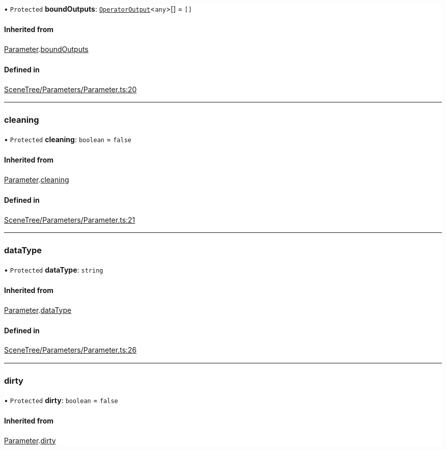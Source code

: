 • `Protected` **boundOutputs**: [`OperatorOutput`](../Operators/SceneTree_Operators_OperatorOutput.OperatorOutput)<`any`\>[] = `[]`

#### Inherited from

[Parameter](SceneTree_Parameters_Parameter.Parameter).[boundOutputs](SceneTree_Parameters_Parameter.Parameter#boundoutputs)

#### Defined in

[SceneTree/Parameters/Parameter.ts:20](https://github.com/ZeaInc/zea-engine/blob/cc691d16b/src/SceneTree/Parameters/Parameter.ts#L20)

___

### cleaning

• `Protected` **cleaning**: `boolean` = `false`

#### Inherited from

[Parameter](SceneTree_Parameters_Parameter.Parameter).[cleaning](SceneTree_Parameters_Parameter.Parameter#cleaning)

#### Defined in

[SceneTree/Parameters/Parameter.ts:21](https://github.com/ZeaInc/zea-engine/blob/cc691d16b/src/SceneTree/Parameters/Parameter.ts#L21)

___

### dataType

• `Protected` **dataType**: `string`

#### Inherited from

[Parameter](SceneTree_Parameters_Parameter.Parameter).[dataType](SceneTree_Parameters_Parameter.Parameter#datatype)

#### Defined in

[SceneTree/Parameters/Parameter.ts:26](https://github.com/ZeaInc/zea-engine/blob/cc691d16b/src/SceneTree/Parameters/Parameter.ts#L26)

___

### dirty

• `Protected` **dirty**: `boolean` = `false`

#### Inherited from

[Parameter](SceneTree_Parameters_Parameter.Parameter).[dirty](SceneTree_Parameters_Parameter.Parameter#dirty)
